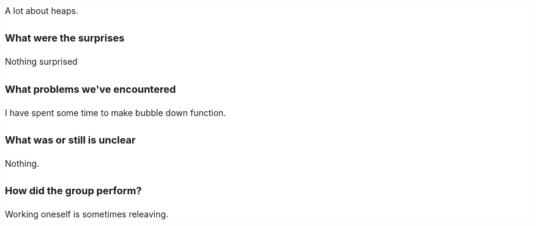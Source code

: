 A lot about heaps.

### What were the surprises

Nothing surprised

### What problems we've encountered

I have spent some time to make bubble down function.

### What was or still is unclear

Nothing.

### How did the group perform?

Working oneself is sometimes releaving.





